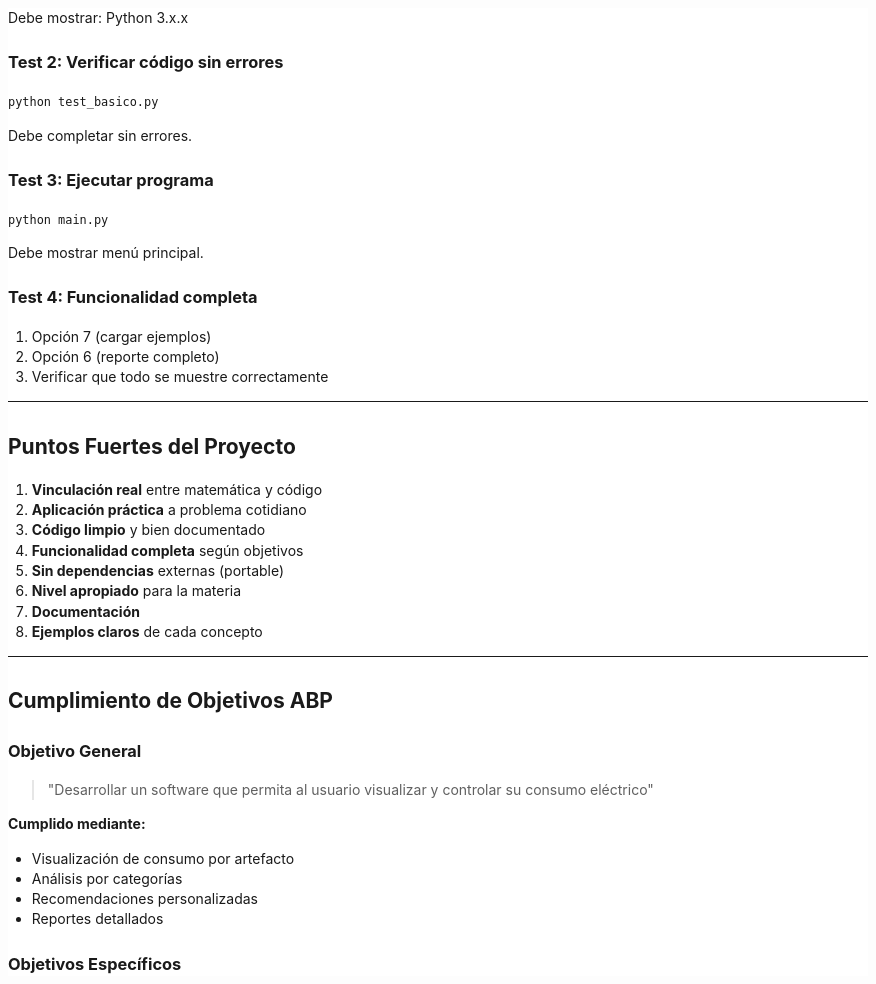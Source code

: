 Debe mostrar: Python 3.x.x

### Test 2: Verificar código sin errores

```bash
python test_basico.py
```

Debe completar sin errores.

### Test 3: Ejecutar programa

```bash
python main.py
```

Debe mostrar menú principal.

### Test 4: Funcionalidad completa

1. Opción 7 (cargar ejemplos)
2. Opción 6 (reporte completo)
3. Verificar que todo se muestre correctamente

---

## Puntos Fuertes del Proyecto

1. **Vinculación real** entre matemática y código
2. **Aplicación práctica** a problema cotidiano
3. **Código limpio** y bien documentado
4. **Funcionalidad completa** según objetivos
5. **Sin dependencias** externas (portable)
6. **Nivel apropiado** para la materia
7. **Documentación**
8. **Ejemplos claros** de cada concepto

---

## Cumplimiento de Objetivos ABP

### Objetivo General

> "Desarrollar un software que permita al usuario visualizar y controlar su consumo eléctrico"

**Cumplido mediante:**

- Visualización de consumo por artefacto
- Análisis por categorías
- Recomendaciones personalizadas
- Reportes detallados

### Objetivos Específicos

